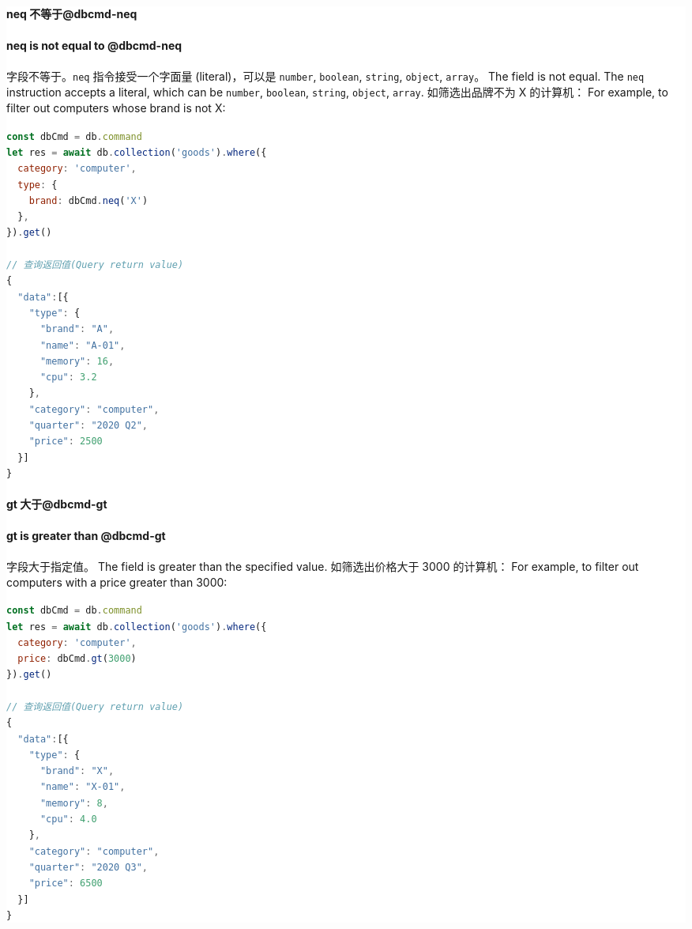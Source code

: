 #### neq 不等于@dbcmd-neq
#### neq is not equal to @dbcmd-neq
字段不等于。`neq` 指令接受一个字面量 (literal)，可以是 `number`, `boolean`, `string`, `object`, `array`。
The field is not equal. The `neq` instruction accepts a literal, which can be `number`, `boolean`, `string`, `object`, `array`.
如筛选出品牌不为 X 的计算机：
For example, to filter out computers whose brand is not X:

```js
const dbCmd = db.command
let res = await db.collection('goods').where({
  category: 'computer',
  type: {
    brand: dbCmd.neq('X')
  },
}).get()

// 查询返回值(Query return value)
{
  "data":[{
    "type": {
      "brand": "A",
      "name": "A-01",
      "memory": 16,
      "cpu": 3.2
    },
    "category": "computer",
    "quarter": "2020 Q2",
    "price": 2500
  }]
}
```

#### gt 大于@dbcmd-gt
#### gt is greater than @dbcmd-gt
字段大于指定值。
The field is greater than the specified value.
如筛选出价格大于 3000 的计算机：
For example, to filter out computers with a price greater than 3000:

```js
const dbCmd = db.command
let res = await db.collection('goods').where({
  category: 'computer',
  price: dbCmd.gt(3000)
}).get()

// 查询返回值(Query return value)
{
  "data":[{
    "type": {
      "brand": "X",
      "name": "X-01",
      "memory": 8,
      "cpu": 4.0
    },
    "category": "computer",
    "quarter": "2020 Q3",
    "price": 6500
  }]
}
```
